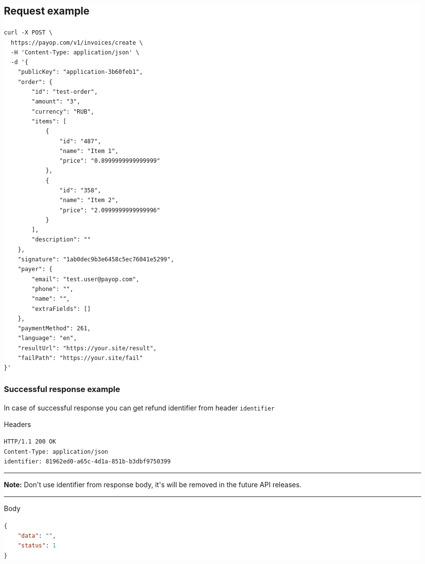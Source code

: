 ## Request example

```shell script
curl -X POST \
  https://payop.com/v1/invoices/create \
  -H 'Content-Type: application/json' \
  -d '{
    "publicKey": "application-3b60feb1",
    "order": {
        "id": "test-order",
        "amount": "3",
        "currency": "RUB",
        "items": [
            {
                "id": "487",
                "name": "Item 1",
                "price": "0.8999999999999999"
            },
            {
                "id": "358",
                "name": "Item 2",
                "price": "2.0999999999999996"
            }
        ],
        "description": ""
    },
    "signature": "1ab0dec9b3e6458c5ec76041e5299",
    "payer": {
        "email": "test.user@payop.com",
        "phone": "",
        "name": "",
        "extraFields": []
    },
    "paymentMethod": 261,
    "language": "en",
    "resultUrl": "https://your.site/result",
    "failPath": "https://your.site/fail"
}'
```

### Successful response example

In case of successful response you can get refund identifier from header `identifier`

Headers
```
HTTP/1.1 200 OK
Content-Type: application/json
identifier: 81962ed0-a65c-4d1a-851b-b3dbf9750399
```

----
**Note:** Don't use identifier from response body, it's will be removed in the future API releases.

----

Body
```json
{
    "data": "",
    "status": 1
}
```